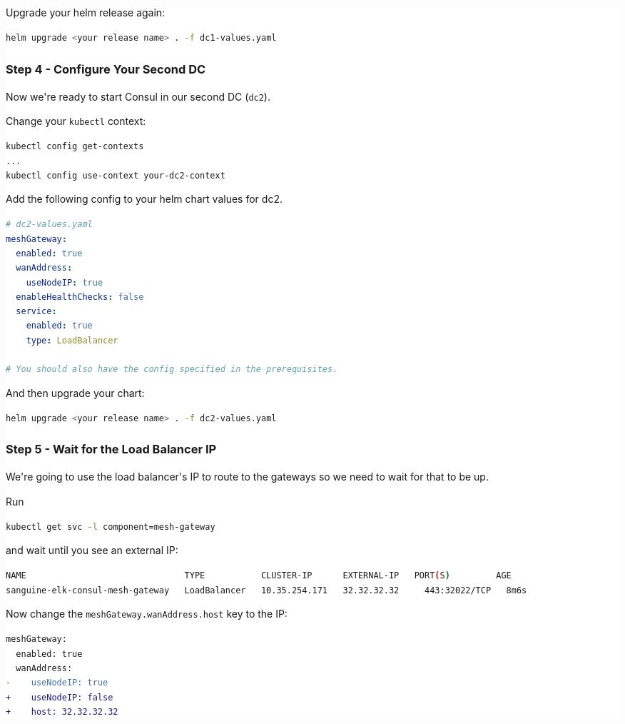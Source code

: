 Upgrade your helm release again:

```bash
helm upgrade <your release name> . -f dc1-values.yaml
```

### Step 4 - Configure Your Second DC
Now we're ready to start Consul in our second DC (`dc2`).

Change your `kubectl` context:

```bash
kubectl config get-contexts
...
kubectl config use-context your-dc2-context
```

Add the following config to your helm chart values for dc2.

```yaml
# dc2-values.yaml
meshGateway:
  enabled: true
  wanAddress:
    useNodeIP: true
  enableHealthChecks: false
  service:
    enabled: true
    type: LoadBalancer
    
# You should also have the config specified in the prerequisites.
```

And then upgrade your chart:
```bash
helm upgrade <your release name> . -f dc2-values.yaml
```

### Step 5 - Wait for the Load Balancer IP
We're going to use the load balancer's IP to route to the gateways so we need
to wait for that to be up.

Run

```bash
kubectl get svc -l component=mesh-gateway
```
and wait until you see an external IP:

```bash
NAME                               TYPE           CLUSTER-IP      EXTERNAL-IP   PORT(S)         AGE
sanguine-elk-consul-mesh-gateway   LoadBalancer   10.35.254.171   32.32.32.32     443:32022/TCP   8m6s
```

Now change the `meshGateway.wanAddress.host` key to the IP:

```diff
meshGateway:
  enabled: true
  wanAddress:
-    useNodeIP: true
+    useNodeIP: false
+    host: 32.32.32.32
```
